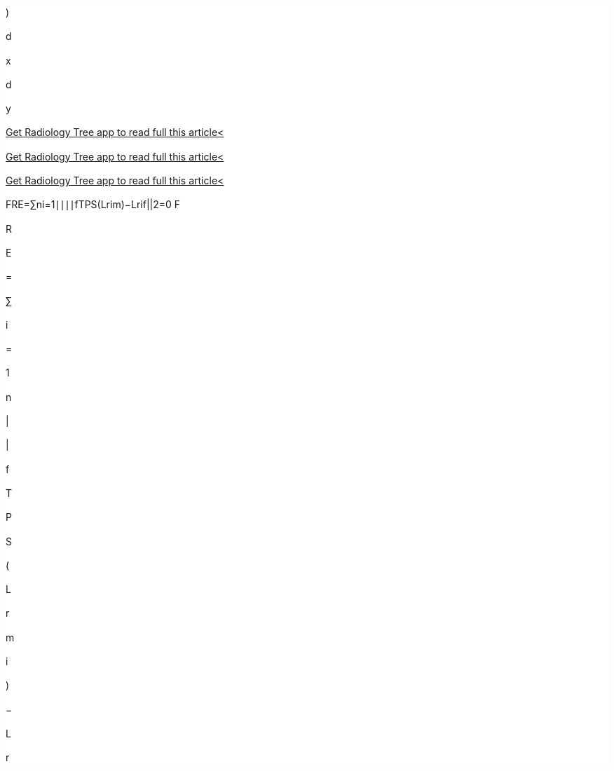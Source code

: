 )

d

x

d

y


[Get Radiology Tree app to read full this article<](https://clinicalpub.com/app)

[Get Radiology Tree app to read full this article<](https://clinicalpub.com/app)

[Get Radiology Tree app to read full this article<](https://clinicalpub.com/app)

FRE=∑ni=1∣∣∣∣fTPS(Lrim)−Lrif\|\|2=0
F

R

E

=

∑

i

=

1

n

\|

\|

f

T

P

S

(

L

r

m

i

)

−

L

r
